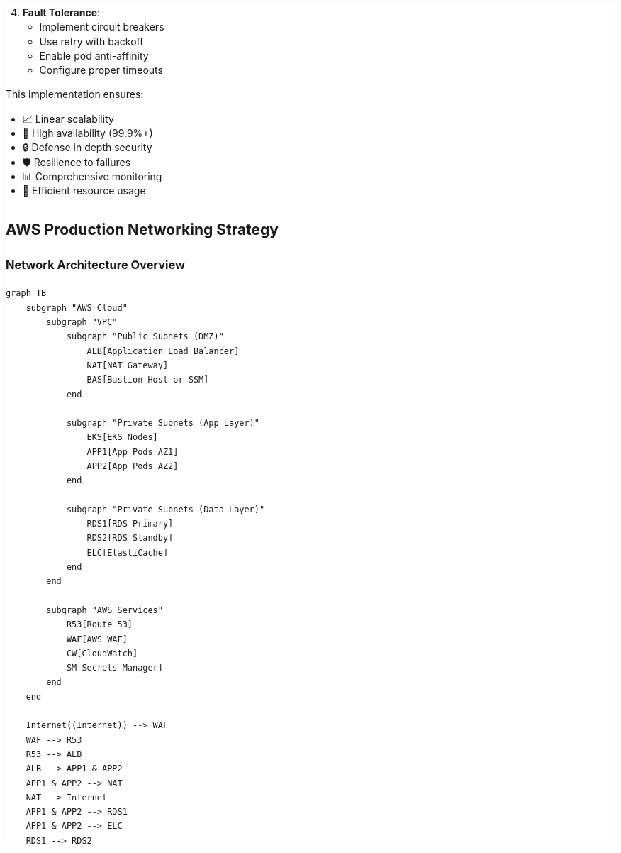 4. **Fault Tolerance**:
   - Implement circuit breakers
   - Use retry with backoff
   - Enable pod anti-affinity
   - Configure proper timeouts

This implementation ensures:
- 📈 Linear scalability
- 🔄 High availability (99.9%+)
- 🔒 Defense in depth security
- 🛡️ Resilience to failures
- 📊 Comprehensive monitoring
- 🔧 Efficient resource usage

## AWS Production Networking Strategy

### Network Architecture Overview

```mermaid
graph TB
    subgraph "AWS Cloud"
        subgraph "VPC"
            subgraph "Public Subnets (DMZ)"
                ALB[Application Load Balancer]
                NAT[NAT Gateway]
                BAS[Bastion Host or SSM]
            end

            subgraph "Private Subnets (App Layer)"
                EKS[EKS Nodes]
                APP1[App Pods AZ1]
                APP2[App Pods AZ2]
            end

            subgraph "Private Subnets (Data Layer)"
                RDS1[RDS Primary]
                RDS2[RDS Standby]
                ELC[ElastiCache]
            end
        end

        subgraph "AWS Services"
            R53[Route 53]
            WAF[AWS WAF]
            CW[CloudWatch]
            SM[Secrets Manager]
        end
    end

    Internet((Internet)) --> WAF
    WAF --> R53
    R53 --> ALB
    ALB --> APP1 & APP2
    APP1 & APP2 --> NAT
    NAT --> Internet
    APP1 & APP2 --> RDS1
    APP1 & APP2 --> ELC
    RDS1 --> RDS2
```
